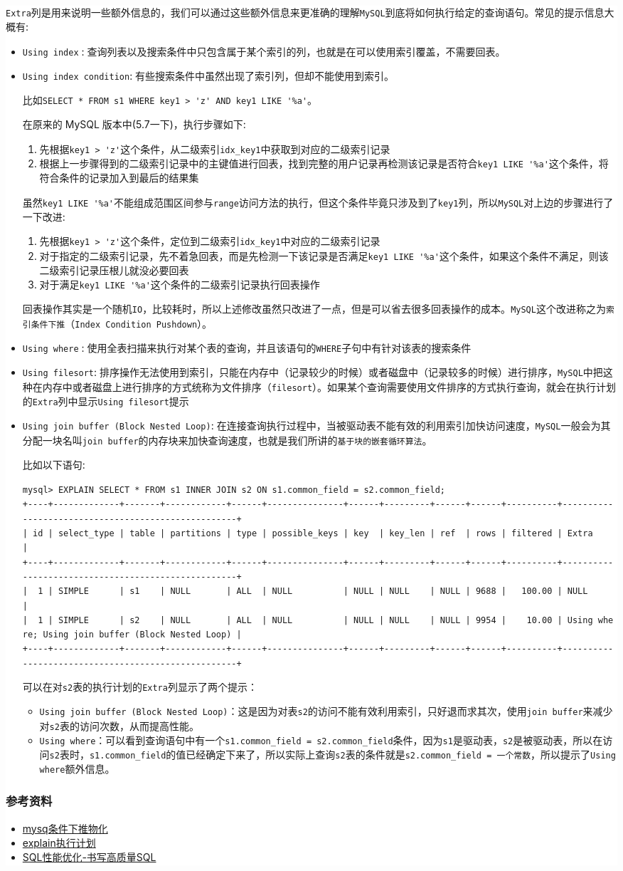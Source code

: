 `Extra`列是用来说明一些额外信息的，我们可以通过这些额外信息来更准确的理解`MySQL`到底将如何执行给定的查询语句。常见的提示信息大概有:

- `Using index` : 查询列表以及搜索条件中只包含属于某个索引的列，也就是在可以使用索引覆盖，不需要回表。

- `Using index condition`:  有些搜索条件中虽然出现了索引列，但却不能使用到索引。

  比如`SELECT * FROM s1 WHERE key1 > 'z' AND key1 LIKE '%a'`。

  在原来的 MySQL 版本中(5.7一下)，执行步骤如下:

  1. 先根据`key1 > 'z'`这个条件，从二级索引`idx_key1`中获取到对应的二级索引记录
  2. 根据上一步骤得到的二级索引记录中的主键值进行回表，找到完整的用户记录再检测该记录是否符合`key1 LIKE '%a'`这个条件，将符合条件的记录加入到最后的结果集

  虽然`key1 LIKE '%a'`不能组成范围区间参与`range`访问方法的执行，但这个条件毕竟只涉及到了`key1`列，所以`MySQL`对上边的步骤进行了一下改进:

  1. 先根据`key1 > 'z'`这个条件，定位到二级索引`idx_key1`中对应的二级索引记录
  2. 对于指定的二级索引记录，先不着急回表，而是先检测一下该记录是否满足`key1 LIKE '%a'`这个条件，如果这个条件不满足，则该二级索引记录压根儿就没必要回表
  3. 对于满足`key1 LIKE '%a'`这个条件的二级索引记录执行回表操作

  回表操作其实是一个随机`IO`，比较耗时，所以上述修改虽然只改进了一点，但是可以省去很多回表操作的成本。`MySQL`这个改进称之为`索引条件下推`（`Index Condition Pushdown`）。

- `Using where` : 使用全表扫描来执行对某个表的查询，并且该语句的`WHERE`子句中有针对该表的搜索条件

- `Using filesort`: 排序操作无法使用到索引，只能在内存中（记录较少的时候）或者磁盘中（记录较多的时候）进行排序，`MySQL`中把这种在内存中或者磁盘上进行排序的方式统称为文件排序（`filesort`）。如果某个查询需要使用文件排序的方式执行查询，就会在执行计划的`Extra`列中显示`Using filesort`提示

- `Using join buffer (Block Nested Loop)`:  在连接查询执行过程中，当被驱动表不能有效的利用索引加快访问速度，`MySQL`一般会为其分配一块名叫`join buffer`的内存块来加快查询速度，也就是我们所讲的`基于块的嵌套循环算法`。

  比如以下语句:

  ```
  mysql> EXPLAIN SELECT * FROM s1 INNER JOIN s2 ON s1.common_field = s2.common_field;
  +----+-------------+-------+------------+------+---------------+------+---------+------+------+----------+----------------------------------------------------+
  | id | select_type | table | partitions | type | possible_keys | key  | key_len | ref  | rows | filtered | Extra                                              |
  +----+-------------+-------+------------+------+---------------+------+---------+------+------+----------+----------------------------------------------------+
  |  1 | SIMPLE      | s1    | NULL       | ALL  | NULL          | NULL | NULL    | NULL | 9688 |   100.00 | NULL                                               |
  |  1 | SIMPLE      | s2    | NULL       | ALL  | NULL          | NULL | NULL    | NULL | 9954 |    10.00 | Using where; Using join buffer (Block Nested Loop) |
  +----+-------------+-------+------------+------+---------------+------+---------+------+------+----------+----------------------------------------------------+
  ```

  可以在对`s2`表的执行计划的`Extra`列显示了两个提示：

  - `Using join buffer (Block Nested Loop)`：这是因为对表`s2`的访问不能有效利用索引，只好退而求其次，使用`join buffer`来减少对`s2`表的访问次数，从而提高性能。
  - `Using where`：可以看到查询语句中有一个`s1.common_field = s2.common_field`条件，因为`s1`是驱动表，`s2`是被驱动表，所以在访问`s2`表时，`s1.common_field`的值已经确定下来了，所以实际上查询`s2`表的条件就是`s2.common_field = 一个常数`，所以提示了`Using where`额外信息。
  


### 参考资料

- [mysq条件下推物化](http://mysql.taobao.org/monthly/2016/07/08/)
- [explain执行计划](https://juejin.im/book/5bffcbc9f265da614b11b731/section/5c061b576fb9a049aa6ed8a4)
- [SQL性能优化-书写高质量SQL](https://juejin.im/post/5e0f5eec5188253a9d4a436f)

